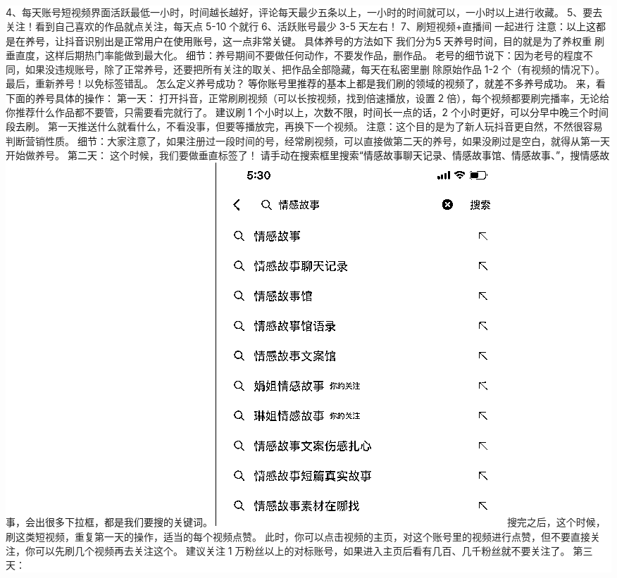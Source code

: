 <ne-p id="u3bc076be" data-lake-id="u3bc076be"><ne-text id="u9c97186e" style="color: rgb(38, 38, 38);">4、每天账号短视频界面活跃最低一小时，时间越长越好，评论每天最少五条以上，一小时的时间就可以，一小时以上进行收藏。</ne-text></ne-p> <ne-p id="u7ddb1430" data-lake-id="u7ddb1430"><ne-text id="u782ba05c" style="color: rgb(38, 38, 38);">5、要去关注！看到自己喜欢的作品就点关注，每天点 5-10 个就行</ne-text></ne-p> <ne-p id="u9b565572" data-lake-id="u9b565572"><ne-text id="u0664f547" style="color: rgb(38, 38, 38);">6、活跃账号最少 3-5 天左右！</ne-text></ne-p> <ne-p id="uc9da7dc3" data-lake-id="uc9da7dc3"><ne-text id="u63d6ef5d" style="color: rgb(38, 38, 38);">7、刷短视频+直播间 一起进行</ne-text></ne-p> <ne-p id="u7b1454d9" data-lake-id="u7b1454d9"><ne-text id="u035a9430" ne-bold="true">注意：以上这都是在养号，让抖音识别出是正常用户在使用账号，这一点非常关键。</ne-text></ne-p> <ne-p id="uf78651bb" data-lake-id="uf78651bb"><ne-text id="u3732804f" ne-bold="true">具体养号的方法如下</ne-text></ne-p> <ne-p id="u3501e49f" data-lake-id="u3501e49f"><ne-text id="u88ba8227" style="color: rgb(38, 38, 38);">我们分为</ne-text><ne-text id="u022eb5aa" ne-bold="true">5 天养号时间</ne-text><ne-text id="ua5c5249c" style="color: rgb(38, 38, 38);">，目的就是为了养权重 刷垂直度，这样后期热门率能做到最大化。</ne-text></ne-p> <ne-p id="u653d1db9" data-lake-id="u653d1db9"><ne-text id="ue15a0161" ne-bold="true">细节：</ne-text><ne-text id="u7a93ae8d" style="color: rgb(38, 38, 38);">养号期间不要做任何动作，不要发作品，删作品。</ne-text></ne-p> <ne-p id="ub59d4a23" data-lake-id="ub59d4a23"><ne-text id="u1be77413" ne-bold="true">老号的细节说下：</ne-text><ne-text id="u26b833fd" style="color: rgb(38, 38, 38);">因为老号的程度不同，如果没违规账号，除了正常养号，还要把所有关注的取关、把作品全部隐藏，每天在私密里删 除原始作品 1-2 个（有视频的情况下）。最后，重新养号！以免标签错乱。</ne-text></ne-p> <ne-p id="u6230ef20" data-lake-id="u6230ef20"><ne-text id="u89f6f877" ne-bold="true">怎么定义养号成功？</ne-text></ne-p> <ne-p id="u430befda" data-lake-id="u430befda"><ne-text id="u6901d7a1" ne-bold="true">等你账号里推荐的基本上都是我们刷的领域的视频了，就差不多养号成功。</ne-text></ne-p> <ne-p id="u3b0691dc" data-lake-id="u3b0691dc"><ne-text id="ua8197a06" ne-bold="true">来，看下面的养号具体的操作：</ne-text></ne-p> <ne-p id="u5453d16b" data-lake-id="u5453d16b"><ne-text id="ufabfcdbd" ne-bold="true">第一天：</ne-text></ne-p> <ne-p id="u531390a3" data-lake-id="u531390a3"><ne-text id="ub8a9f443" style="color: rgb(38, 38, 38);">打开抖音，正常刷刷视频（可以长按视频，找到倍速播放，设置 2 倍），每个视频都要刷完播率，无论给你推荐什么作品都不要管，只需要看完就行了。</ne-text></ne-p> <ne-p id="ubb0c005e" data-lake-id="ubb0c005e"><ne-text id="u53fd346a" ne-bold="true">建议刷 1 个小时以上，次数不限，时间长一点的话，2 个小时更好，可以分早中晚三个时间段去刷。</ne-text></ne-p> <ne-p id="u80aa892e" data-lake-id="u80aa892e"><ne-text id="u14cb52c8" style="color: rgb(38, 38, 38);">第一天推送什么就看什么，不看没事，但要等播放完，再换下一个视频。</ne-text></ne-p> <ne-p id="u66f7f5c5" data-lake-id="u66f7f5c5"><ne-text id="ua9734b50" ne-bold="true">注意：</ne-text><ne-text id="ub4334512" style="color: rgb(38, 38, 38);">这个目的是为了新人玩抖音更自然，不然很容易判断营销性质。</ne-text></ne-p> <ne-p id="u5dc98e6c" data-lake-id="u5dc98e6c"><ne-text id="ufde76949" ne-bold="true">细节：</ne-text><ne-text id="uec93a164" style="color: rgb(38, 38, 38);">大家注意了，如果注册过一段时间的号，经常刷视频，可以直接做第二天的养号，如果没刷过是空白，就得从第一天开始做养号。</ne-text></ne-p> <ne-p id="u4518bed9" data-lake-id="u4518bed9"><ne-text id="u695bc79e" ne-bold="true">第二天：</ne-text></ne-p> <ne-p id="u10a8a7f0" data-lake-id="u10a8a7f0"><ne-text id="u88426024" style="color: rgb(38, 38, 38);">这个时候，我们要做垂直标签了！</ne-text></ne-p> <ne-p id="ud526d63a" data-lake-id="ud526d63a"><ne-text id="ua7528b0e" ne-bold="true">请手动在搜索框里搜索“情感故事聊天记录、情感故事馆、情感故事、”，搜情感故事，会出很多下拉框，都是我们要搜的关键词。</ne-text></ne-p> <ne-p id="u251a6c71" data-lake-id="u251a6c71"><ne-card data-card-name="image" data-card-type="inline" id="rSerP" data-event-boundary="card" style="color: rgb(38, 38, 38);">![](img/8bcad784bd080e6cc5f6520c94175fa5.png)  <ne-p id="u0adaa8d1" data-lake-id="u0adaa8d1"><ne-text id="u3869af2a" ne-bold="true">搜完之后，这个时候，刷这类短视频，重复第一天的操作，适当的每个视频点赞。</ne-text></ne-p> <ne-p id="u69a4598c" data-lake-id="u69a4598c"><ne-text id="u4a3d44a1" ne-bold="true">此时，你可以点击视频的主页，对这个账号里的视频进行点赞，但不要直接关注，你可以先刷几个视频再去关注这个。</ne-text></ne-p> <ne-p id="u4a4c30a9" data-lake-id="u4a4c30a9"><ne-text id="u3e29af23" ne-bold="true">建议关注 1 万粉丝以上的对标账号，如果进入主页后看有几百、几千粉丝就不要关注了。</ne-text></ne-p> <ne-p id="u3996ad63" data-lake-id="u3996ad63"><ne-text id="ub1b42da6" ne-bold="true">第三天：</ne-text></ne-p>